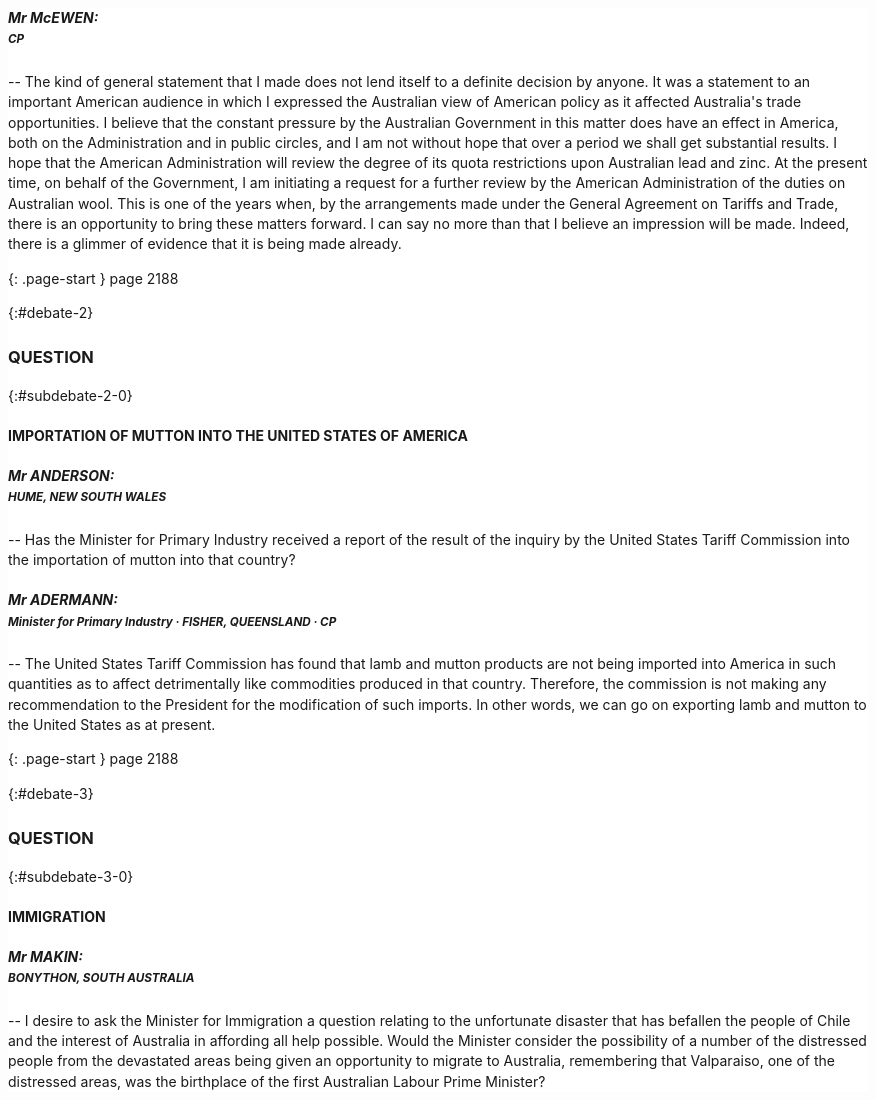 ##### Mr McEWEN:<br><small class="text-muted">CP</small>

-- The kind of general statement that I made does not lend itself to a definite decision by anyone. It was a statement to an important American audience in which I expressed the Australian view of American policy as it affected Australia's trade opportunities.  I  believe that the constant pressure by the Australian Government in this matter does have an effect in America, both on the Administration and in public circles, and I am not without hope that over a period we shall get substantial results. I hope that the American Administration will review the degree of its quota restrictions upon Australian lead and zinc. At the present time, on behalf of the Government, I am initiating a request for a further review by the American Administration of the duties on Australian wool. This is one of the years when, by the arrangements made under the General Agreement on Tariffs and Trade, there is an opportunity to bring these matters forward. I can say no more than that I believe an impression will be made. Indeed, there is a glimmer of evidence that it is being made already. 

{: .page-start }
page 2188

{:#debate-2}
### QUESTION

{:#subdebate-2-0}
#### IMPORTATION OF MUTTON INTO THE UNITED STATES OF AMERICA

##### Mr ANDERSON:<br><small class="text-muted">HUME, NEW SOUTH WALES</small>

-- Has the Minister for Primary Industry received a report of the result of the inquiry by the United States Tariff Commission into the importation of mutton into that country? 

##### Mr ADERMANN:<br><small class="text-muted">Minister for Primary Industry &middot; FISHER, QUEENSLAND &middot; CP</small>

-- The United States Tariff Commission has found that lamb and mutton products are not being imported into America in such quantities as to affect detrimentally like commodities produced in that country. Therefore, the commission is not making any recommendation to the  President  for the modification of such imports. In other words, we can go on exporting lamb and mutton to the United States as at present. 

{: .page-start }
page 2188

{:#debate-3}
### QUESTION

{:#subdebate-3-0}
#### IMMIGRATION

##### Mr MAKIN:<br><small class="text-muted">BONYTHON, SOUTH AUSTRALIA</small>

--  I desire to ask the Minister for Immigration a question relating to the unfortunate disaster that has befallen the people of Chile and the interest of Australia in affording all help possible. Would the Minister consider the possibility of a number of the distressed people from the devastated areas being given an opportunity to migrate to Australia, remembering that Valparaiso, one of the distressed areas, was the birthplace of the first Australian Labour Prime Minister? 
